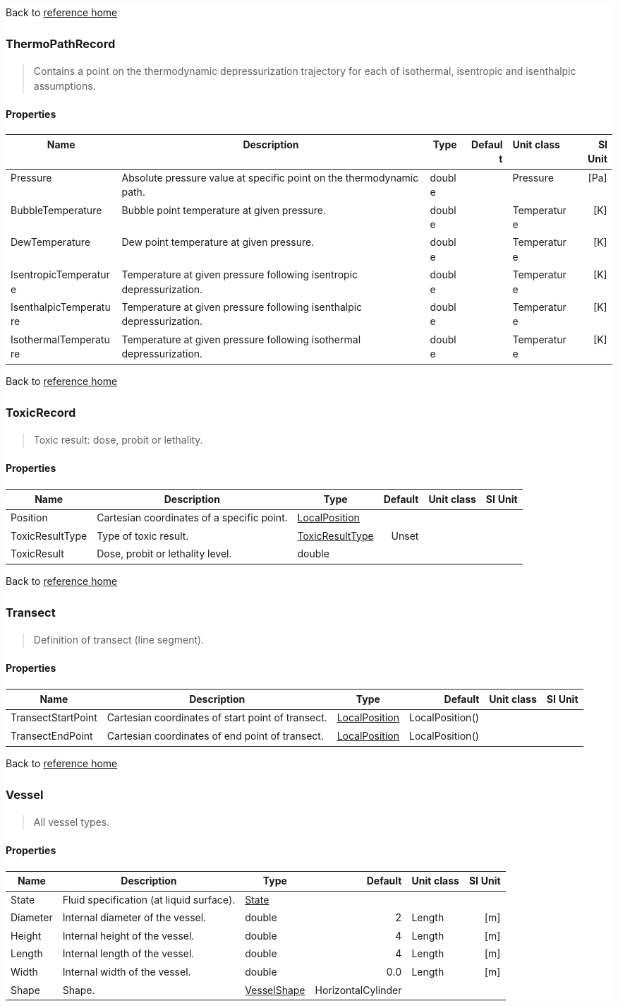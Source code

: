Back to [reference home](#reference)

### ThermoPathRecord
> Contains a point on the thermodynamic depressurization trajectory for each of isothermal, isentropic and isenthalpic assumptions.

#### Properties
| Name | Description | Type | Default | Unit class | SI Unit |
| --- | --- | --- | ---: | :--- | ---: |
| Pressure | Absolute pressure value at specific point on the thermodynamic path. | double |  | Pressure |  [Pa] |
| BubbleTemperature | Bubble point temperature at given pressure. | double |  | Temperature |  [K] |
| DewTemperature | Dew point temperature at given pressure. | double |  | Temperature |  [K] |
| IsentropicTemperature | Temperature at given pressure following isentropic depressurization. | double |  | Temperature |  [K] |
| IsenthalpicTemperature | Temperature at given pressure following isenthalpic depressurization. | double |  | Temperature |  [K] |
| IsothermalTemperature | Temperature at given pressure following isothermal depressurization. | double |  | Temperature |  [K] |

Back to [reference home](#reference)

### ToxicRecord
> Toxic result: dose, probit or lethality.

#### Properties
| Name | Description | Type | Default | Unit class | SI Unit |
| --- | --- | --- | ---: | :--- | ---: |
| Position | Cartesian coordinates of a specific point. | [LocalPosition](#localposition) |  |  |  |
| ToxicResultType | Type of toxic result. | [ToxicResultType](#toxicresulttype) | Unset |  |  |
| ToxicResult | Dose, probit or lethality level. | double |  |  |  |

Back to [reference home](#reference)

### Transect
> Definition of transect (line segment).

#### Properties
| Name | Description | Type | Default | Unit class | SI Unit |
| --- | --- | --- | ---: | :--- | ---: |
| TransectStartPoint | Cartesian coordinates of start point of transect. | [LocalPosition](#localposition) | LocalPosition() |  |  |
| TransectEndPoint | Cartesian coordinates of end point of transect. | [LocalPosition](#localposition) | LocalPosition() |  |  |

Back to [reference home](#reference)

### Vessel
> All vessel types.

#### Properties
| Name | Description | Type | Default | Unit class | SI Unit |
| --- | --- | --- | ---: | :--- | ---: |
| State | Fluid specification (at liquid surface). | [State](#state) |  |  |  |
| Diameter | Internal diameter of the vessel. | double | 2 | Length |  [m] |
| Height | Internal height of the vessel. | double | 4 | Length |  [m] |
| Length | Internal length of the vessel. | double | 4 | Length |  [m] |
| Width | Internal width of the vessel. | double | 0.0 | Length |  [m] |
| Shape | Shape. | [VesselShape](#vesselshape) | HorizontalCylinder |  |  |